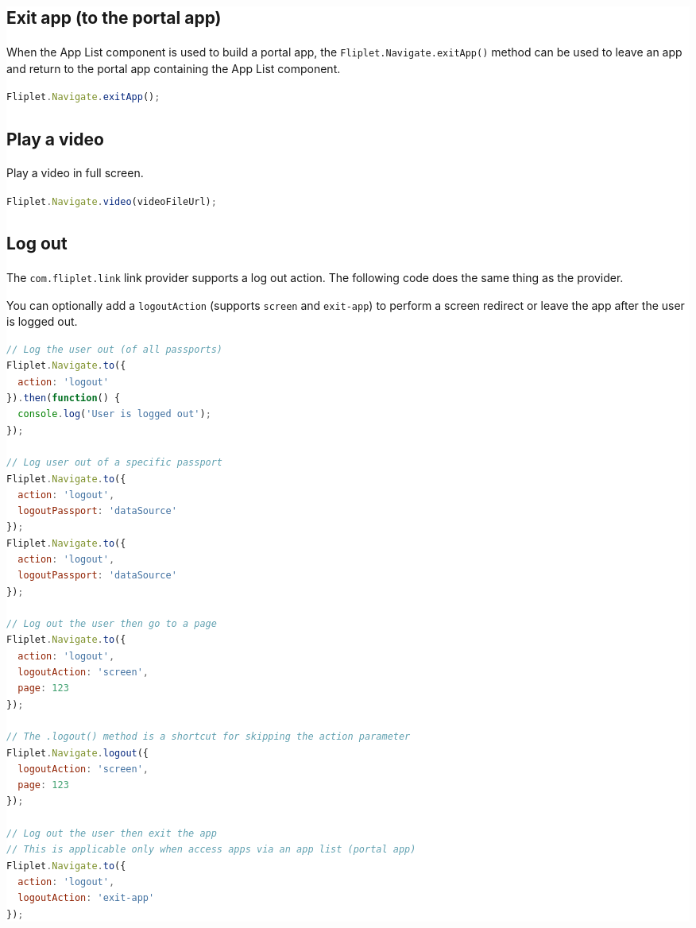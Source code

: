 ## Exit app (to the portal app)

When the App List component is used to build a portal app, the `Fliplet.Navigate.exitApp()` method can be used to leave an app and return to the portal app containing the App List component.

```js
Fliplet.Navigate.exitApp();
```

## Play a video

Play a video in full screen.

```js
Fliplet.Navigate.video(videoFileUrl);
```

## Log out

The `com.fliplet.link` link provider supports a log out action. The following code does the same thing as the provider.

You can optionally add a `logoutAction` (supports `screen` and `exit-app`) to perform a screen redirect or leave the app after the user is logged out.

```js
// Log the user out (of all passports)
Fliplet.Navigate.to({
  action: 'logout'
}).then(function() {
  console.log('User is logged out');
});

// Log user out of a specific passport
Fliplet.Navigate.to({
  action: 'logout',
  logoutPassport: 'dataSource'
});
Fliplet.Navigate.to({
  action: 'logout',
  logoutPassport: 'dataSource'
});

// Log out the user then go to a page
Fliplet.Navigate.to({
  action: 'logout',
  logoutAction: 'screen',
  page: 123
});

// The .logout() method is a shortcut for skipping the action parameter
Fliplet.Navigate.logout({
  logoutAction: 'screen',
  page: 123
});

// Log out the user then exit the app
// This is applicable only when access apps via an app list (portal app)
Fliplet.Navigate.to({
  action: 'logout',
  logoutAction: 'exit-app'
});
```
